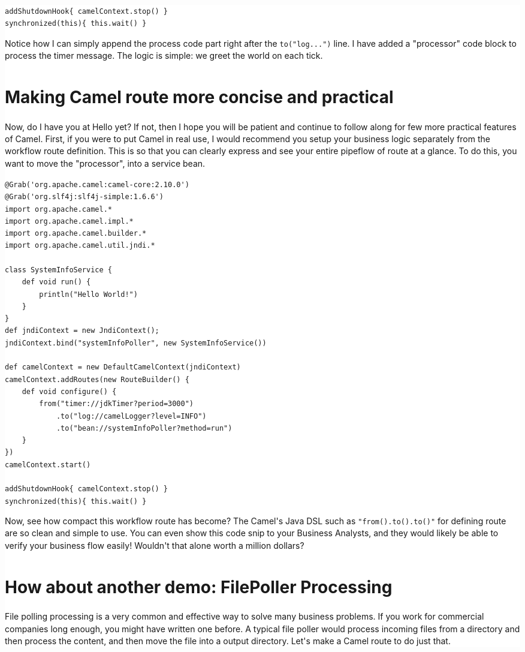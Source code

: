     
    addShutdownHook{ camelContext.stop() }
    synchronized(this){ this.wait() }
    

Notice how I can simply append the process code part right after the `to("log...")` line. I have added a "processor" code block to process the timer message. The logic is simple: we greet the world on each tick.

# Making Camel route more concise and practical

Now, do I have you at Hello yet? If not, then I hope you will be patient and continue to follow along for few more practical features of Camel. First, if you were to put Camel in real use, I would recommend you setup your business logic separately from the workflow route definition. This is so that you can clearly express and see your entire pipeflow of route at a glance. To do this, you want to move the "processor", into a service bean.

    @Grab('org.apache.camel:camel-core:2.10.0')
    @Grab('org.slf4j:slf4j-simple:1.6.6')
    import org.apache.camel.*
    import org.apache.camel.impl.*
    import org.apache.camel.builder.*
    import org.apache.camel.util.jndi.*
    
    class SystemInfoService {
        def void run() {
            println("Hello World!")
        }
    }
    def jndiContext = new JndiContext();
    jndiContext.bind("systemInfoPoller", new SystemInfoService())
    
    def camelContext = new DefaultCamelContext(jndiContext)
    camelContext.addRoutes(new RouteBuilder() {
        def void configure() {
            from("timer://jdkTimer?period=3000")
                .to("log://camelLogger?level=INFO")
                .to("bean://systemInfoPoller?method=run")
        }
    })
    camelContext.start()
    
    addShutdownHook{ camelContext.stop() }
    synchronized(this){ this.wait() }
    

Now, see how compact this workflow route has become? The Camel's Java DSL such as `"from().to().to()"` for defining route are so clean and simple to use. You can even show this code snip to your Business Analysts, and they would likely be able to verify your business flow easily! Wouldn't that alone worth a million dollars?

# How about another demo: FilePoller Processing

File polling processing is a very common and effective way to solve many business problems. If you work for commercial companies long enough, you might have written one before. A typical file poller would process incoming files from a directory and then process the content, and then move the file into a output directory. Let's make a Camel route to do just that.
